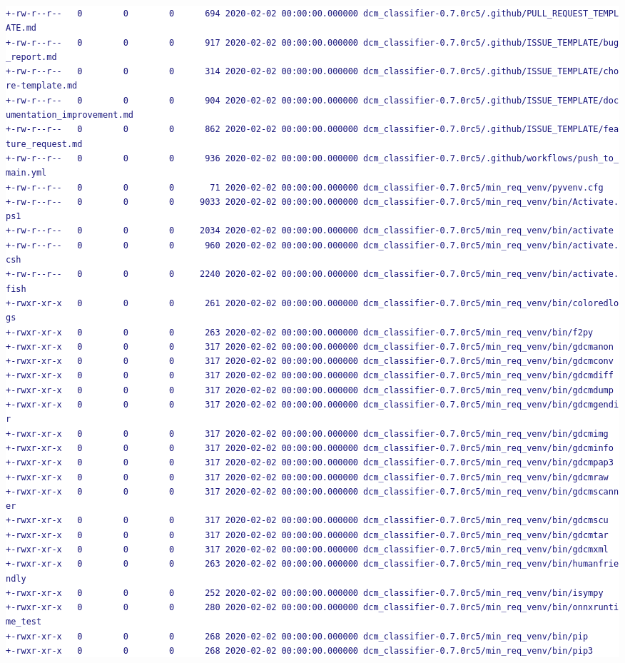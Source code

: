 ```diff
+-rw-r--r--   0        0        0      694 2020-02-02 00:00:00.000000 dcm_classifier-0.7.0rc5/.github/PULL_REQUEST_TEMPLATE.md
+-rw-r--r--   0        0        0      917 2020-02-02 00:00:00.000000 dcm_classifier-0.7.0rc5/.github/ISSUE_TEMPLATE/bug_report.md
+-rw-r--r--   0        0        0      314 2020-02-02 00:00:00.000000 dcm_classifier-0.7.0rc5/.github/ISSUE_TEMPLATE/chore-template.md
+-rw-r--r--   0        0        0      904 2020-02-02 00:00:00.000000 dcm_classifier-0.7.0rc5/.github/ISSUE_TEMPLATE/documentation_improvement.md
+-rw-r--r--   0        0        0      862 2020-02-02 00:00:00.000000 dcm_classifier-0.7.0rc5/.github/ISSUE_TEMPLATE/feature_request.md
+-rw-r--r--   0        0        0      936 2020-02-02 00:00:00.000000 dcm_classifier-0.7.0rc5/.github/workflows/push_to_main.yml
+-rw-r--r--   0        0        0       71 2020-02-02 00:00:00.000000 dcm_classifier-0.7.0rc5/min_req_venv/pyvenv.cfg
+-rw-r--r--   0        0        0     9033 2020-02-02 00:00:00.000000 dcm_classifier-0.7.0rc5/min_req_venv/bin/Activate.ps1
+-rw-r--r--   0        0        0     2034 2020-02-02 00:00:00.000000 dcm_classifier-0.7.0rc5/min_req_venv/bin/activate
+-rw-r--r--   0        0        0      960 2020-02-02 00:00:00.000000 dcm_classifier-0.7.0rc5/min_req_venv/bin/activate.csh
+-rw-r--r--   0        0        0     2240 2020-02-02 00:00:00.000000 dcm_classifier-0.7.0rc5/min_req_venv/bin/activate.fish
+-rwxr-xr-x   0        0        0      261 2020-02-02 00:00:00.000000 dcm_classifier-0.7.0rc5/min_req_venv/bin/coloredlogs
+-rwxr-xr-x   0        0        0      263 2020-02-02 00:00:00.000000 dcm_classifier-0.7.0rc5/min_req_venv/bin/f2py
+-rwxr-xr-x   0        0        0      317 2020-02-02 00:00:00.000000 dcm_classifier-0.7.0rc5/min_req_venv/bin/gdcmanon
+-rwxr-xr-x   0        0        0      317 2020-02-02 00:00:00.000000 dcm_classifier-0.7.0rc5/min_req_venv/bin/gdcmconv
+-rwxr-xr-x   0        0        0      317 2020-02-02 00:00:00.000000 dcm_classifier-0.7.0rc5/min_req_venv/bin/gdcmdiff
+-rwxr-xr-x   0        0        0      317 2020-02-02 00:00:00.000000 dcm_classifier-0.7.0rc5/min_req_venv/bin/gdcmdump
+-rwxr-xr-x   0        0        0      317 2020-02-02 00:00:00.000000 dcm_classifier-0.7.0rc5/min_req_venv/bin/gdcmgendir
+-rwxr-xr-x   0        0        0      317 2020-02-02 00:00:00.000000 dcm_classifier-0.7.0rc5/min_req_venv/bin/gdcmimg
+-rwxr-xr-x   0        0        0      317 2020-02-02 00:00:00.000000 dcm_classifier-0.7.0rc5/min_req_venv/bin/gdcminfo
+-rwxr-xr-x   0        0        0      317 2020-02-02 00:00:00.000000 dcm_classifier-0.7.0rc5/min_req_venv/bin/gdcmpap3
+-rwxr-xr-x   0        0        0      317 2020-02-02 00:00:00.000000 dcm_classifier-0.7.0rc5/min_req_venv/bin/gdcmraw
+-rwxr-xr-x   0        0        0      317 2020-02-02 00:00:00.000000 dcm_classifier-0.7.0rc5/min_req_venv/bin/gdcmscanner
+-rwxr-xr-x   0        0        0      317 2020-02-02 00:00:00.000000 dcm_classifier-0.7.0rc5/min_req_venv/bin/gdcmscu
+-rwxr-xr-x   0        0        0      317 2020-02-02 00:00:00.000000 dcm_classifier-0.7.0rc5/min_req_venv/bin/gdcmtar
+-rwxr-xr-x   0        0        0      317 2020-02-02 00:00:00.000000 dcm_classifier-0.7.0rc5/min_req_venv/bin/gdcmxml
+-rwxr-xr-x   0        0        0      263 2020-02-02 00:00:00.000000 dcm_classifier-0.7.0rc5/min_req_venv/bin/humanfriendly
+-rwxr-xr-x   0        0        0      252 2020-02-02 00:00:00.000000 dcm_classifier-0.7.0rc5/min_req_venv/bin/isympy
+-rwxr-xr-x   0        0        0      280 2020-02-02 00:00:00.000000 dcm_classifier-0.7.0rc5/min_req_venv/bin/onnxruntime_test
+-rwxr-xr-x   0        0        0      268 2020-02-02 00:00:00.000000 dcm_classifier-0.7.0rc5/min_req_venv/bin/pip
+-rwxr-xr-x   0        0        0      268 2020-02-02 00:00:00.000000 dcm_classifier-0.7.0rc5/min_req_venv/bin/pip3
```